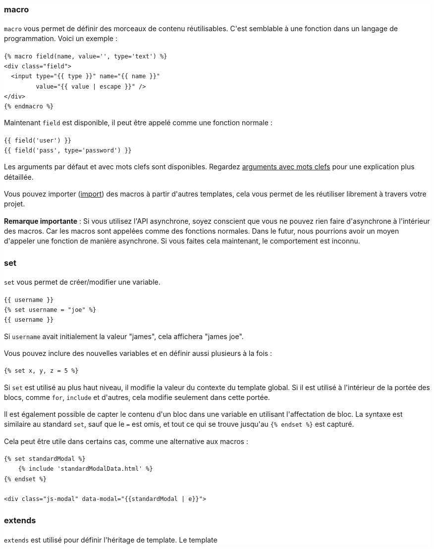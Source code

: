 
### macro

`macro` vous permet de définir des morceaux de contenu réutilisables. C'est semblable à
une fonction dans un langage de programmation. Voici un exemple :

```jinja
{% macro field(name, value='', type='text') %}
<div class="field">
  <input type="{{ type }}" name="{{ name }}"
         value="{{ value | escape }}" />
</div>
{% endmacro %}
```
Maintenant `field` est disponible, il peut être appelé comme une fonction normale :

```jinja
{{ field('user') }}
{{ field('pass', type='password') }}
```

Les arguments par défaut et avec mots clefs sont disponibles. Regardez
[arguments avec mots clefs](#arguments-avec-mots-clefs) pour une explication plus détaillée.

Vous pouvez importer ([import](#import)) des macros à partir d'autres templates, cela vous permet
de les réutiliser librement à travers votre projet.

**Remarque importante** : Si vous utilisez l'API asynchrone, soyez conscient que
vous ne pouvez rien faire d'asynchrone à l'intérieur des macros. Car les macros
sont appelées comme des fonctions normales. Dans le futur, nous pourrions avoir un moyen d'appeler
une fonction de manière asynchrone. Si vous faites cela maintenant, le comportement est inconnu.

### set

`set` vous permet de créer/modifier une variable.

```jinja
{{ username }}
{% set username = "joe" %}
{{ username }}
```

Si `username` avait initialement la valeur "james", cela affichera "james joe".

Vous pouvez inclure des nouvelles variables et en définir aussi plusieurs à la fois :

```jinja
{% set x, y, z = 5 %}
```

Si `set` est utilisé au plus haut niveau, il modifie la valeur du contexte du template
global. Si il est utilisé à l'intérieur de la portée des blocs, comme `for`, `include` et d'autres, cela modifie
seulement dans cette portée.

Il est également possible de capter le contenu d'un bloc dans une variable en utilisant
l'affectation de bloc. La syntaxe est similaire au standard `set`, sauf que le
`=` est omis, et tout ce qui se trouve jusqu'au `{% endset %}` est capturé.

Cela peut être utile dans certains cas, comme une alternative aux macros :

```jinja
{% set standardModal %}
    {% include 'standardModalData.html' %}
{% endset %}

<div class="js-modal" data-modal="{{standardModal | e}}">
```

### extends

`extends` est utilisé pour définir l'héritage de template. Le template